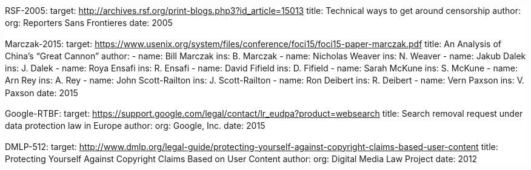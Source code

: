  RSF-2005:
    target: http://archives.rsf.org/print-blogs.php3?id_article=15013
    title: Technical ways to get around censorship
    author:
      org: Reporters Sans Frontieres
    date: 2005

  Marczak-2015:
    target: https://www.usenix.org/system/files/conference/foci15/foci15-paper-marczak.pdf
    title: An Analysis of China’s “Great Cannon”
    author:
    -
      name: Bill Marczak
      ins: B. Marczak
    -
      name: Nicholas Weaver
      ins: N. Weaver
    -
      name: Jakub Dalek
      ins: J. Dalek
    -
      name: Roya Ensafi
      ins: R. Ensafi
    -
      name: David Fifield
      ins: D. Fifield
    -
      name: Sarah McKune
      ins: S. McKune
    -
      name: Arn Rey
      ins: A. Rey
    -
      name: John Scott-Railton
      ins: J. Scott-Railton
    -
      name: Ron Deibert
      ins: R. Deibert
    -
      name: Vern Paxson
      ins: V. Paxson
    date: 2015

  Google-RTBF:
    target: https://support.google.com/legal/contact/lr_eudpa?product=websearch
    title: Search removal request under data protection law in Europe
    author:
      org: Google, Inc.
    date: 2015

  DMLP-512:
    target: http://www.dmlp.org/legal-guide/protecting-yourself-against-copyright-claims-based-user-content
    title: Protecting Yourself Against Copyright Claims Based on User Content
    author:
      org: Digital Media Law Project
    date: 2012

